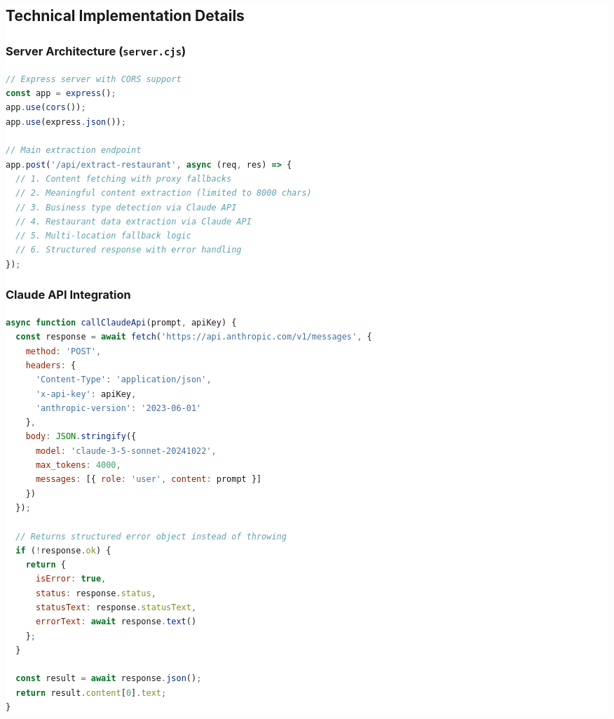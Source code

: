 ## Technical Implementation Details

### Server Architecture (`server.cjs`)
```javascript
// Express server with CORS support
const app = express();
app.use(cors());
app.use(express.json());

// Main extraction endpoint
app.post('/api/extract-restaurant', async (req, res) => {
  // 1. Content fetching with proxy fallbacks
  // 2. Meaningful content extraction (limited to 8000 chars)
  // 3. Business type detection via Claude API
  // 4. Restaurant data extraction via Claude API
  // 5. Multi-location fallback logic
  // 6. Structured response with error handling
});
```

### Claude API Integration
```javascript
async function callClaudeApi(prompt, apiKey) {
  const response = await fetch('https://api.anthropic.com/v1/messages', {
    method: 'POST',
    headers: {
      'Content-Type': 'application/json',
      'x-api-key': apiKey,
      'anthropic-version': '2023-06-01'
    },
    body: JSON.stringify({
      model: 'claude-3-5-sonnet-20241022',
      max_tokens: 4000,
      messages: [{ role: 'user', content: prompt }]
    })
  });
  
  // Returns structured error object instead of throwing
  if (!response.ok) {
    return {
      isError: true,
      status: response.status,
      statusText: response.statusText,
      errorText: await response.text()
    };
  }
  
  const result = await response.json();
  return result.content[0].text;
}
```
